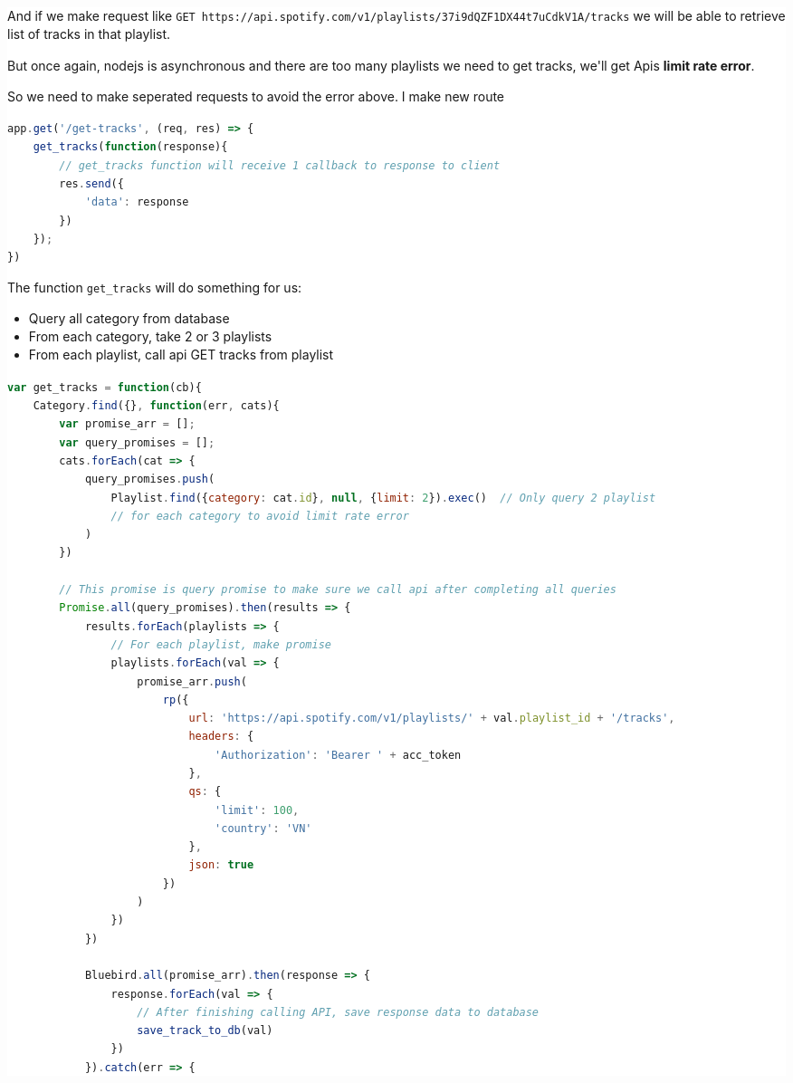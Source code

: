 And if we make request like `GET https://api.spotify.com/v1/playlists/37i9dQZF1DX44t7uCdkV1A/tracks` we
will be able to retrieve list of tracks in that playlist.

But once again, nodejs is asynchronous and there are too many playlists we need
to get tracks, we'll get Apis **limit rate error**.

So we need to make seperated requests to avoid the error above. I make new route
```javascript
app.get('/get-tracks', (req, res) => {
	get_tracks(function(response){
	    // get_tracks function will receive 1 callback to response to client
		res.send({
			'data': response
		})
	});	
})

```
The function `get_tracks` will do something for us:
- Query all category from database
- From each category, take 2 or 3 playlists
- From each playlist, call api GET tracks from playlist

```javascript
var get_tracks = function(cb){
	Category.find({}, function(err, cats){
		var promise_arr = [];
		var query_promises = [];
		cats.forEach(cat => {
			query_promises.push(
				Playlist.find({category: cat.id}, null, {limit: 2}).exec()  // Only query 2 playlist
				// for each category to avoid limit rate error
			)
		})
		
		// This promise is query promise to make sure we call api after completing all queries
		Promise.all(query_promises).then(results => {
			results.forEach(playlists => {
				// For each playlist, make promise
				playlists.forEach(val => {
					promise_arr.push(
						rp({
							url: 'https://api.spotify.com/v1/playlists/' + val.playlist_id + '/tracks',
							headers: {
								'Authorization': 'Bearer ' + acc_token
							},
							qs: {
								'limit': 100,
								'country': 'VN'
							},
							json: true
						})
					)
				})
			})

			Bluebird.all(promise_arr).then(response => {
				response.forEach(val => {
				    // After finishing calling API, save response data to database
					save_track_to_db(val)
				})
			}).catch(err => {
```